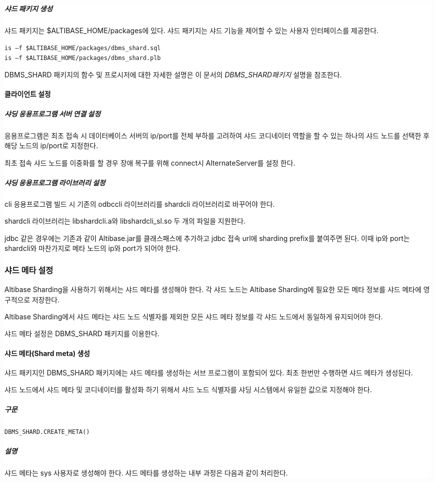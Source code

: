 ##### 샤드 패키지 생성

샤드 패키지는
\$ALTIBASE_HOME/packages에 있다. 샤드 패키지는 샤드 기능을 제어할 수 있는 사용자
인터페이스를 제공한다.

```
is –f $ALTIBASE_HOME/packages/dbms_shard.sql
is –f $ALTIBASE_HOME/packages/dbms_shard.plb
```

DBMS_SHARD 패키지의 함수 및 프로시저에 대한 자세한 설명은 이 문서의 *DBMS_SHARD패키지*
설명을 참조한다.

#### 클라이언트 설정

##### 샤딩 응용프로그램 서버 연결 설정

응용프로그램은 최초 접속 시 데이터베이스 서버의 ip/port를 전체 부하를 고려하여 샤드 코디네이터 역할을 할 수 있는 하나의 샤드 노드를 선택한 후 해당 노드의 ip/port로 지정한다. 

최초 접속 샤드 노드를 이중화를 할 경우 장애 복구를 위해 connect시 AlternateServer를 설정 한다.

##### 샤딩 응용프로그램 라이브러리 설정

cli 응용프로그램 빌드 시 기존의 odbccli 라이브러리를 shardcli 라이브러리로
바꾸어야 한다.

shardcli 라이브러리는 libshardcli.a와 libshardcli_sl.so 두 개의 파일을 지원한다.

jdbc 같은 경우에는 기존과 같이 Altibase.jar를 클래스패스에 추가하고 jdbc 접속 url에 sharding prefix를 붙여주면 된다. 이때 ip와 port는 shardcli와 마찬가지로 메타 노드의 ip와 port가 되어야 한다.

### 샤드 메타 설정

Altibase Sharding을 사용하기 위해서는 샤드 메타를 생성해야 한다. 각 샤드 노드는 Altibase Sharding에 필요한 모든 메타 정보를 샤드 메타에 영구적으로 저장한다.

Altibase Sharding에서 샤드 메타는 샤드 노드 식별자를 제외한 모든 샤드 메타 정보를 각 샤드 노드에서 동일하게 유지되어야 한다.

샤드 메타 설정은 DBMS_SHARD 패키지를 이용한다.

#### 샤드 메타(Shard meta) 생성

샤드 패키지인 DBMS_SHARD 패키지에는 샤드 메타를 생성하는 서브 프로그램이 포함되어 있다. 최초 한번만 수행하면 샤드 메타가 생성된다. 

샤드 노드에서 샤드 메타 및 코디네이터를 활성화 하기 위해서 샤드 노드 식별자를 샤딩 시스템에서 유일한 값으로 지정해야 한다.

##### 구문

```
DBMS_SHARD.CREATE_META()
```

##### 설명

샤드 메타는 sys 사용자로 생성해야 한다. 샤드 메타를 생성하는 내부 과정은 다음과
같이 처리한다.
